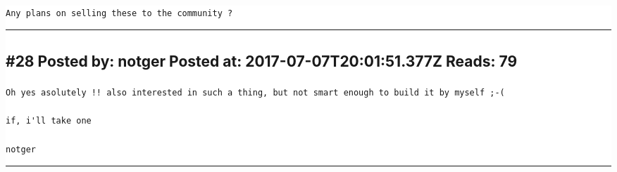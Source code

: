 ```
Any plans on selling these to the community ?
```

---
## \#28 Posted by: notger Posted at: 2017-07-07T20:01:51.377Z Reads: 79

```
Oh yes asolutely !! also interested in such a thing, but not smart enough to build it by myself ;-(

if, i'll take one

notger
```

---
